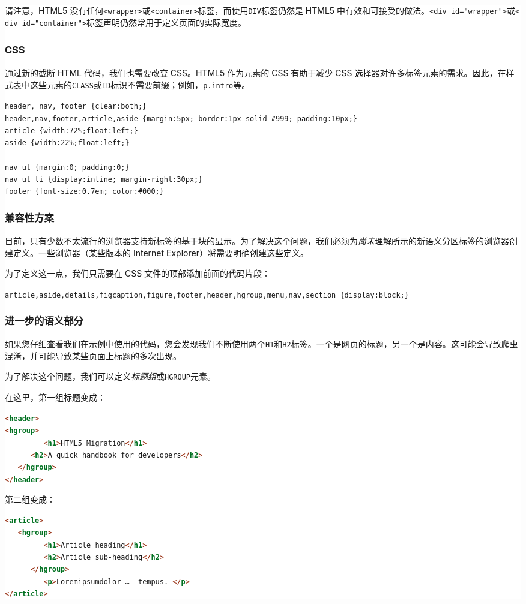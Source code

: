 请注意，HTML5 没有任何`<wrapper>`或`<container>`标签，而使用`DIV`标签仍然是 HTML5 中有效和可接受的做法。`<div id="wrapper">`或`<div id="container">`标签声明仍然常用于定义页面的实际宽度。

### CSS

通过新的截断 HTML 代码，我们也需要改变 CSS。HTML5 作为元素的 CSS 有助于减少 CSS 选择器对许多标签元素的需求。因此，在样式表中这些元素的`CLASS`或`ID`标识不需要前缀；例如，`p.intro`等。

```html
header, nav, footer {clear:both;}
header,nav,footer,article,aside {margin:5px; border:1px solid #999; padding:10px;}
article {width:72%;float:left;}
aside {width:22%;float:left;}

nav ul {margin:0; padding:0;}
nav ul li {display:inline; margin-right:30px;}
footer {font-size:0.7em; color:#000;}
```

### 兼容性方案

目前，只有少数不太流行的浏览器支持新标签的基于块的显示。为了解决这个问题，我们必须为*尚未*理解所示的新语义分区标签的浏览器创建定义。一些浏览器（某些版本的 Internet Explorer）将需要明确创建这些定义。

为了定义这一点，我们只需要在 CSS 文件的顶部添加前面的代码片段：

```html
article,aside,details,figcaption,figure,footer,header,hgroup,menu,nav,section {display:block;}
```

### 进一步的语义部分

如果您仔细查看我们在示例中使用的代码，您会发现我们不断使用两个`H1`和`H2`标签。一个是网页的标题，另一个是内容。这可能会导致爬虫混淆，并可能导致某些页面上标题的多次出现。

为了解决这个问题，我们可以定义*标题组*或`HGROUP`元素。

在这里，第一组标题变成：

```html
<header>
<hgroup>
         <h1>HTML5 Migration</h1>
      <h2>A quick handbook for developers</h2>
   </hgroup>
</header>
```

第二组变成：

```html
<article>
   <hgroup>
         <h1>Article heading</h1>
         <h2>Article sub-heading</h2>
      </hgroup>
         <p>Loremipsumdolor …  tempus. </p>
</article>
```
